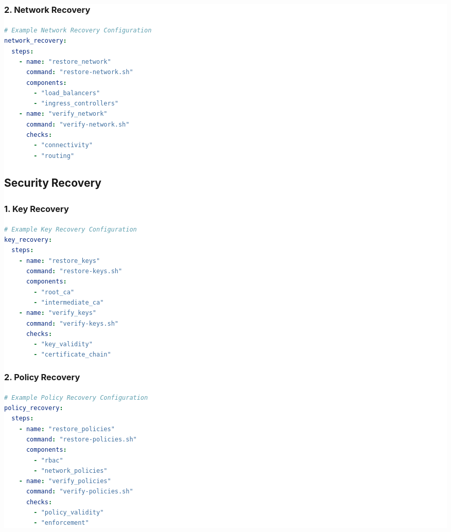 ### 2. Network Recovery
```yaml
# Example Network Recovery Configuration
network_recovery:
  steps:
    - name: "restore_network"
      command: "restore-network.sh"
      components:
        - "load_balancers"
        - "ingress_controllers"
    - name: "verify_network"
      command: "verify-network.sh"
      checks:
        - "connectivity"
        - "routing"
```

## Security Recovery

### 1. Key Recovery
```yaml
# Example Key Recovery Configuration
key_recovery:
  steps:
    - name: "restore_keys"
      command: "restore-keys.sh"
      components:
        - "root_ca"
        - "intermediate_ca"
    - name: "verify_keys"
      command: "verify-keys.sh"
      checks:
        - "key_validity"
        - "certificate_chain"
```

### 2. Policy Recovery
```yaml
# Example Policy Recovery Configuration
policy_recovery:
  steps:
    - name: "restore_policies"
      command: "restore-policies.sh"
      components:
        - "rbac"
        - "network_policies"
    - name: "verify_policies"
      command: "verify-policies.sh"
      checks:
        - "policy_validity"
        - "enforcement"
```
